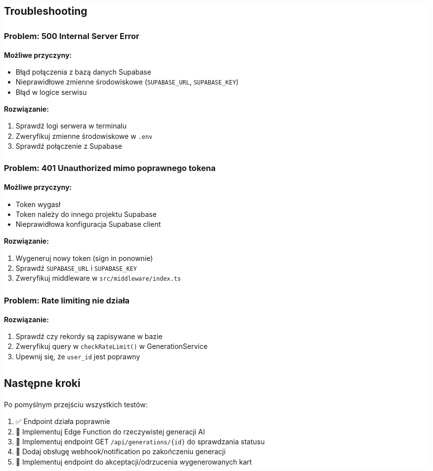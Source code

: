 ## Troubleshooting

### Problem: 500 Internal Server Error

**Możliwe przyczyny:**
- Błąd połączenia z bazą danych Supabase
- Nieprawidłowe zmienne środowiskowe (`SUPABASE_URL`, `SUPABASE_KEY`)
- Błąd w logice serwisu

**Rozwiązanie:**
1. Sprawdź logi serwera w terminalu
2. Zweryfikuj zmienne środowiskowe w `.env`
3. Sprawdź połączenie z Supabase

### Problem: 401 Unauthorized mimo poprawnego tokena

**Możliwe przyczyny:**
- Token wygasł
- Token należy do innego projektu Supabase
- Nieprawidłowa konfiguracja Supabase client

**Rozwiązanie:**
1. Wygeneruj nowy token (sign in ponownie)
2. Sprawdź `SUPABASE_URL` i `SUPABASE_KEY`
3. Zweryfikuj middleware w `src/middleware/index.ts`

### Problem: Rate limiting nie działa

**Rozwiązanie:**
1. Sprawdź czy rekordy są zapisywane w bazie
2. Zweryfikuj query w `checkRateLimit()` w GenerationService
3. Upewnij się, że `user_id` jest poprawny

## Następne kroki

Po pomyślnym przejściu wszystkich testów:

1. ✅ Endpoint działa poprawnie
2. 🔄 Implementuj Edge Function do rzeczywistej generacji AI
3. 🔄 Implementuj endpoint GET `/api/generations/{id}` do sprawdzania statusu
4. 🔄 Dodaj obsługę webhook/notification po zakończeniu generacji
5. 🔄 Implementuj endpoint do akceptacji/odrzucenia wygenerowanych kart

